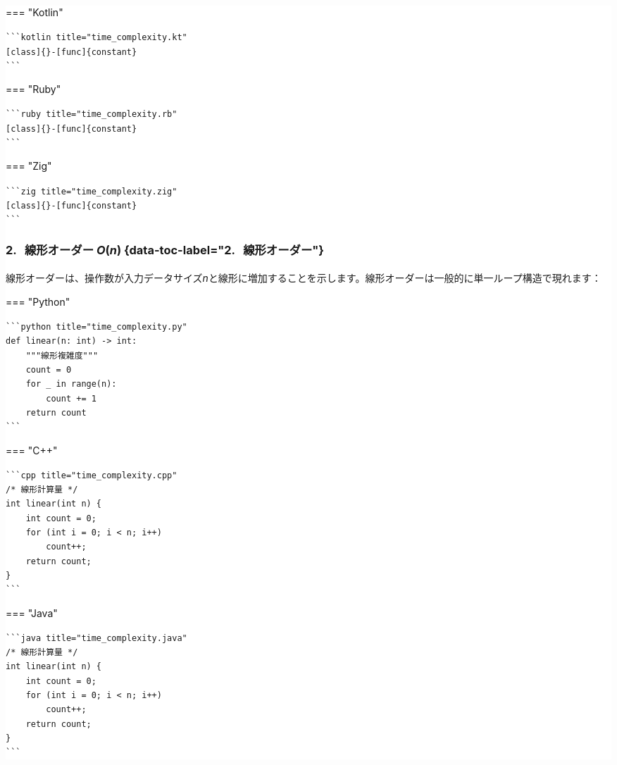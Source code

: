 === "Kotlin"

    ```kotlin title="time_complexity.kt"
    [class]{}-[func]{constant}
    ```

=== "Ruby"

    ```ruby title="time_complexity.rb"
    [class]{}-[func]{constant}
    ```

=== "Zig"

    ```zig title="time_complexity.zig"
    [class]{}-[func]{constant}
    ```

### 2. &nbsp; 線形オーダー $O(n)$ {data-toc-label="2. &nbsp; 線形オーダー"}

線形オーダーは、操作数が入力データサイズ$n$と線形に増加することを示します。線形オーダーは一般的に単一ループ構造で現れます：

=== "Python"

    ```python title="time_complexity.py"
    def linear(n: int) -> int:
        """線形複雑度"""
        count = 0
        for _ in range(n):
            count += 1
        return count
    ```

=== "C++"

    ```cpp title="time_complexity.cpp"
    /* 線形計算量 */
    int linear(int n) {
        int count = 0;
        for (int i = 0; i < n; i++)
            count++;
        return count;
    }
    ```

=== "Java"

    ```java title="time_complexity.java"
    /* 線形計算量 */
    int linear(int n) {
        int count = 0;
        for (int i = 0; i < n; i++)
            count++;
        return count;
    }
    ```
